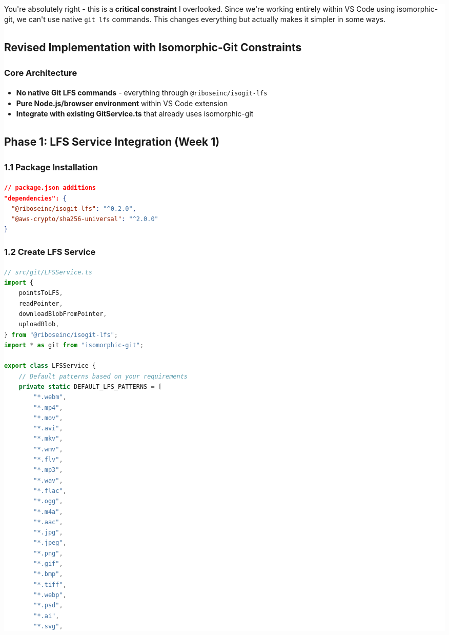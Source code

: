 You're absolutely right - this is a **critical constraint** I overlooked. Since we're working entirely within VS Code using isomorphic-git, we can't use native `git lfs` commands. This changes everything but actually makes it simpler in some ways.

## **Revised Implementation with Isomorphic-Git Constraints**

### **Core Architecture**

- **No native Git LFS commands** - everything through `@riboseinc/isogit-lfs`
- **Pure Node.js/browser environment** within VS Code extension
- **Integrate with existing GitService.ts** that already uses isomorphic-git

## **Phase 1: LFS Service Integration (Week 1)**

### **1.1 Package Installation**

```json
// package.json additions
"dependencies": {
  "@riboseinc/isogit-lfs": "^0.2.0",
  "@aws-crypto/sha256-universal": "^2.0.0"
}
```

### **1.2 Create LFS Service**

```typescript
// src/git/LFSService.ts
import {
    pointsToLFS,
    readPointer,
    downloadBlobFromPointer,
    uploadBlob,
} from "@riboseinc/isogit-lfs";
import * as git from "isomorphic-git";

export class LFSService {
    // Default patterns based on your requirements
    private static DEFAULT_LFS_PATTERNS = [
        "*.webm",
        "*.mp4",
        "*.mov",
        "*.avi",
        "*.mkv",
        "*.wmv",
        "*.flv",
        "*.mp3",
        "*.wav",
        "*.flac",
        "*.ogg",
        "*.m4a",
        "*.aac",
        "*.jpg",
        "*.jpeg",
        "*.png",
        "*.gif",
        "*.bmp",
        "*.tiff",
        "*.webp",
        "*.psd",
        "*.ai",
        "*.svg",
```